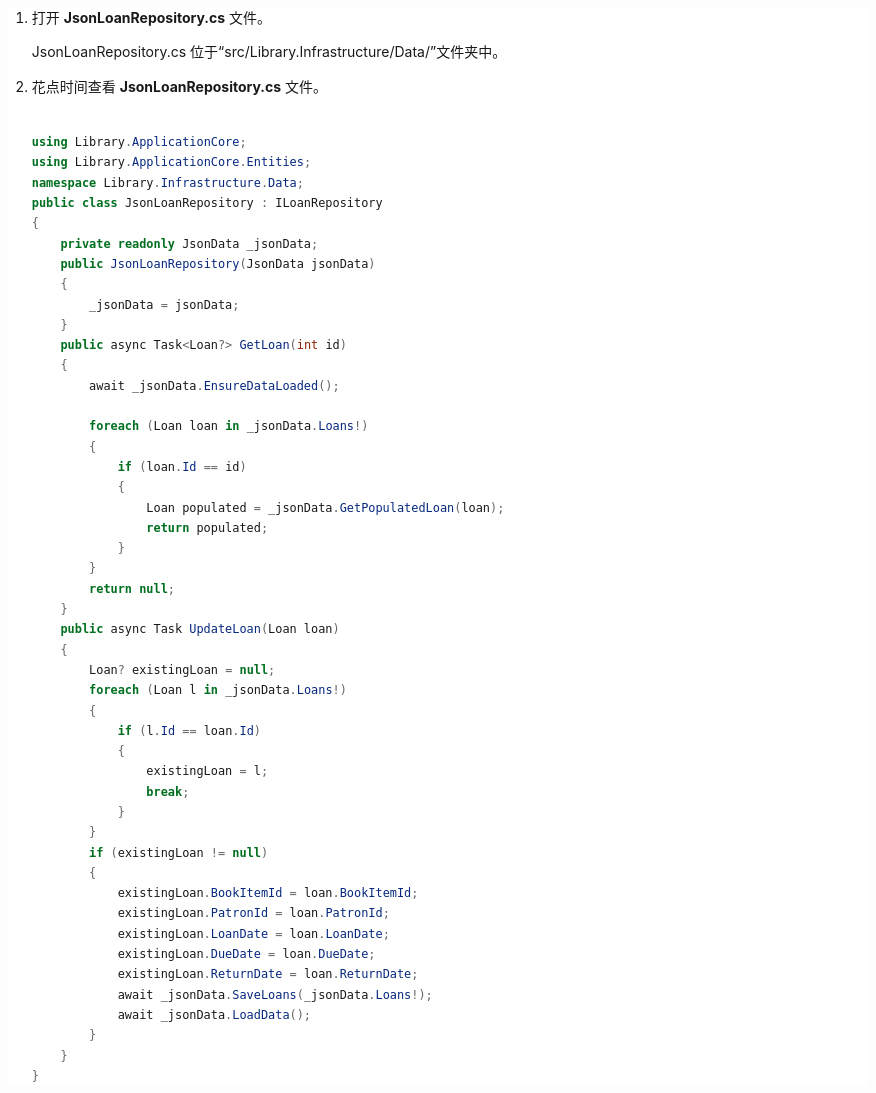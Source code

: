1. 打开 **JsonLoanRepository.cs** 文件。

    JsonLoanRepository.cs 位于“src/Library.Infrastructure/Data/”文件夹中。

1. 花点时间查看 **JsonLoanRepository.cs** 文件。

    ```csharp

    using Library.ApplicationCore;
    using Library.ApplicationCore.Entities;
    namespace Library.Infrastructure.Data;
    public class JsonLoanRepository : ILoanRepository
    {
        private readonly JsonData _jsonData;
        public JsonLoanRepository(JsonData jsonData)
        {
            _jsonData = jsonData;
        }
        public async Task<Loan?> GetLoan(int id)
        {
            await _jsonData.EnsureDataLoaded();
    
            foreach (Loan loan in _jsonData.Loans!)
            {
                if (loan.Id == id)
                {
                    Loan populated = _jsonData.GetPopulatedLoan(loan);
                    return populated;
                }
            }
            return null;
        }
        public async Task UpdateLoan(Loan loan)
        {
            Loan? existingLoan = null;
            foreach (Loan l in _jsonData.Loans!)
            {
                if (l.Id == loan.Id)
                {
                    existingLoan = l;
                    break;
                }
            }
            if (existingLoan != null)
            {
                existingLoan.BookItemId = loan.BookItemId;
                existingLoan.PatronId = loan.PatronId;
                existingLoan.LoanDate = loan.LoanDate;
                existingLoan.DueDate = loan.DueDate;
                existingLoan.ReturnDate = loan.ReturnDate;
                await _jsonData.SaveLoans(_jsonData.Loans!);
                await _jsonData.LoadData();
            }
        }
    }
